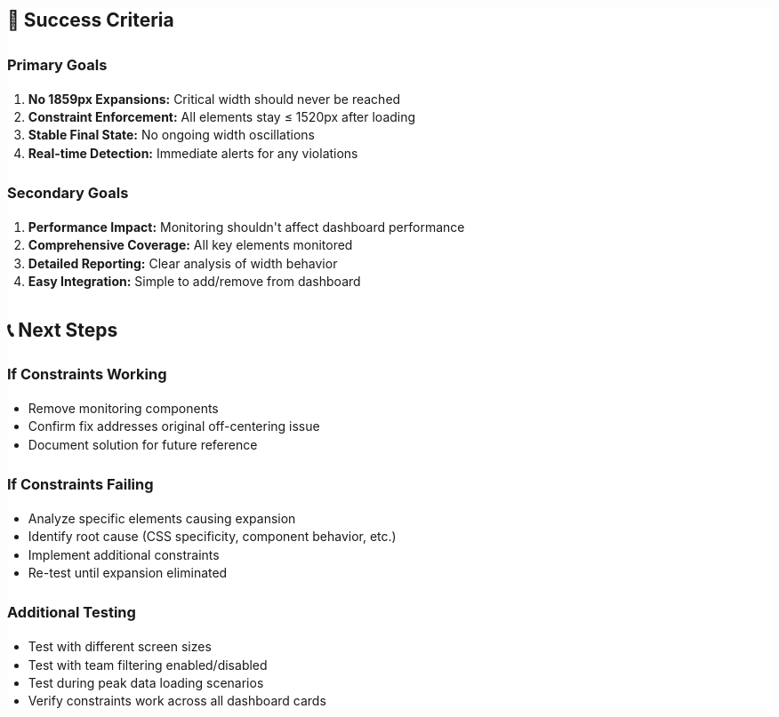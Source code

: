 ## 🎯 Success Criteria

### Primary Goals
1. **No 1859px Expansions:** Critical width should never be reached
2. **Constraint Enforcement:** All elements stay ≤ 1520px after loading
3. **Stable Final State:** No ongoing width oscillations
4. **Real-time Detection:** Immediate alerts for any violations

### Secondary Goals
1. **Performance Impact:** Monitoring shouldn't affect dashboard performance
2. **Comprehensive Coverage:** All key elements monitored
3. **Detailed Reporting:** Clear analysis of width behavior
4. **Easy Integration:** Simple to add/remove from dashboard

## 📞 Next Steps

### If Constraints Working
- Remove monitoring components
- Confirm fix addresses original off-centering issue
- Document solution for future reference

### If Constraints Failing  
- Analyze specific elements causing expansion
- Identify root cause (CSS specificity, component behavior, etc.)
- Implement additional constraints
- Re-test until expansion eliminated

### Additional Testing
- Test with different screen sizes
- Test with team filtering enabled/disabled
- Test during peak data loading scenarios
- Verify constraints work across all dashboard cards
